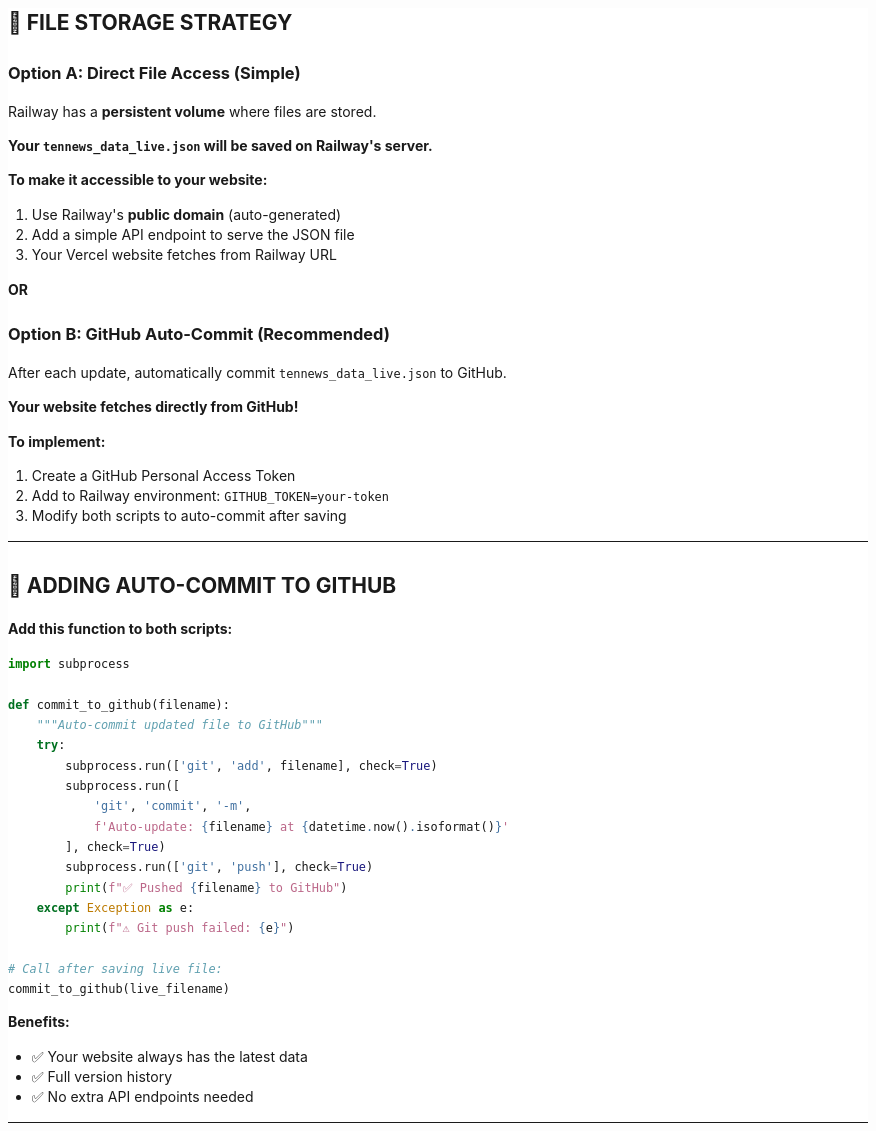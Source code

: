 
## 📂 FILE STORAGE STRATEGY

### Option A: Direct File Access (Simple)
Railway has a **persistent volume** where files are stored.

**Your `tennews_data_live.json` will be saved on Railway's server.**

**To make it accessible to your website:**
1. Use Railway's **public domain** (auto-generated)
2. Add a simple API endpoint to serve the JSON file
3. Your Vercel website fetches from Railway URL

**OR**

### Option B: GitHub Auto-Commit (Recommended)
After each update, automatically commit `tennews_data_live.json` to GitHub.

**Your website fetches directly from GitHub!**

**To implement:**
1. Create a GitHub Personal Access Token
2. Add to Railway environment: `GITHUB_TOKEN=your-token`
3. Modify both scripts to auto-commit after saving

---

## 🔧 ADDING AUTO-COMMIT TO GITHUB

**Add this function to both scripts:**

```python
import subprocess

def commit_to_github(filename):
    """Auto-commit updated file to GitHub"""
    try:
        subprocess.run(['git', 'add', filename], check=True)
        subprocess.run([
            'git', 'commit', '-m', 
            f'Auto-update: {filename} at {datetime.now().isoformat()}'
        ], check=True)
        subprocess.run(['git', 'push'], check=True)
        print(f"✅ Pushed {filename} to GitHub")
    except Exception as e:
        print(f"⚠️ Git push failed: {e}")

# Call after saving live file:
commit_to_github(live_filename)
```

**Benefits:**
- ✅ Your website always has the latest data
- ✅ Full version history
- ✅ No extra API endpoints needed

---